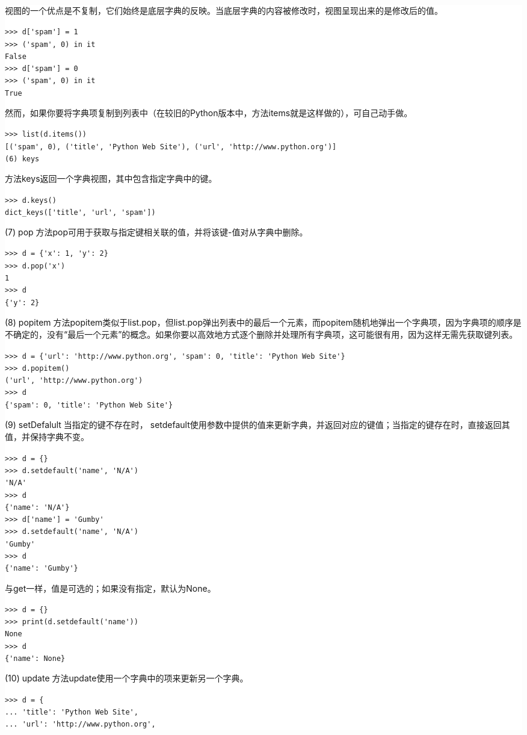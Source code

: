 视图的一个优点是不复制，它们始终是底层字典的反映。当底层字典的内容被修改时，视图呈现出来的是修改后的值。
```
>>> d['spam'] = 1
>>> ('spam', 0) in it
False
>>> d['spam'] = 0
>>> ('spam', 0) in it
True
```
然而，如果你要将字典项复制到列表中（在较旧的Python版本中，方法items就是这样做的），可自己动手做。
```
>>> list(d.items())
[('spam', 0), ('title', 'Python Web Site'), ('url', 'http://www.python.org')]
(6) keys
```
方法keys返回一个字典视图，其中包含指定字典中的键。
```
>>> d.keys()
dict_keys(['title', 'url', 'spam'])
```
(7) pop
方法pop可用于获取与指定键相关联的值，并将该键-值对从字典中删除。
```
>>> d = {'x': 1, 'y': 2}
>>> d.pop('x')
1
>>> d
{'y': 2}
```
(8) popitem
方法popitem类似于list.pop，但list.pop弹出列表中的最后一个元素，而popitem随机地弹出一个字典项，因为字典项的顺序是不确定的，没有“最后一个元素”的概念。如果你要以高效地方式逐个删除并处理所有字典项，这可能很有用，因为这样无需先获取键列表。
```
>>> d = {'url': 'http://www.python.org', 'spam': 0, 'title': 'Python Web Site'}
>>> d.popitem()
('url', 'http://www.python.org')
>>> d
{'spam': 0, 'title': 'Python Web Site'}
```
(9) setDefalult
当指定的键不存在时， setdefault使用参数中提供的值来更新字典，并返回对应的键值；当指定的键存在时，直接返回其值，并保持字典不变。
```
>>> d = {}
>>> d.setdefault('name', 'N/A')
'N/A'
>>> d
{'name': 'N/A'}
>>> d['name'] = 'Gumby'
>>> d.setdefault('name', 'N/A')
'Gumby'
>>> d
{'name': 'Gumby'}
```
与get一样，值是可选的；如果没有指定，默认为None。
```
>>> d = {}
>>> print(d.setdefault('name'))
None
>>> d
{'name': None}
```
(10) update
方法update使用一个字典中的项来更新另一个字典。
```
>>> d = {
... 'title': 'Python Web Site',
... 'url': 'http://www.python.org',
```